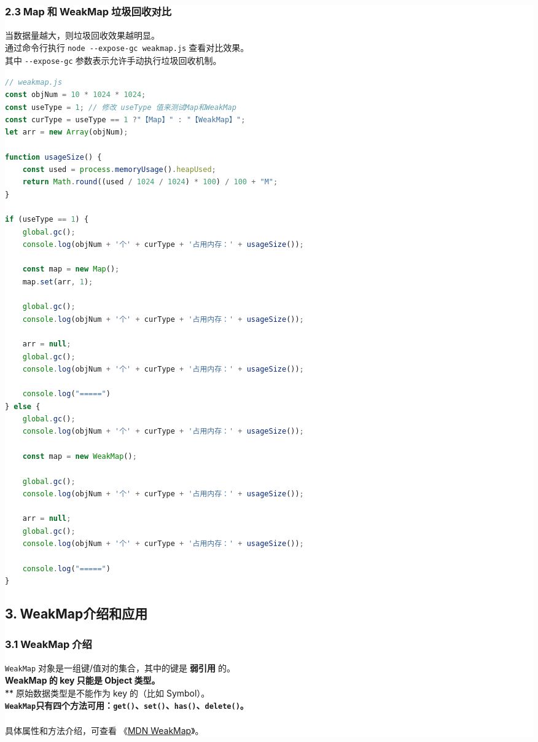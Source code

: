 ### 2.3 Map 和 WeakMap 垃圾回收对比
当数据量越大，则垃圾回收效果越明显。<br />通过命令行执行 `node --expose-gc weakmap.js` 查看对比效果。<br />其中 `--expose-gc` 参数表示允许手动执行垃圾回收机制。
```javascript
// weakmap.js
const objNum = 10 * 1024 * 1024;
const useType = 1; // 修改 useType 值来测试Map和WeakMap
const curType = useType == 1 ?"【Map】" : "【WeakMap】";
let arr = new Array(objNum);

function usageSize() {
    const used = process.memoryUsage().heapUsed;
    return Math.round((used / 1024 / 1024) * 100) / 100 + "M";
}

if (useType == 1) {
    global.gc();
    console.log(objNum + '个' + curType + '占用内存：' + usageSize());

    const map = new Map();
    map.set(arr, 1);

    global.gc();
    console.log(objNum + '个' + curType + '占用内存：' + usageSize());

    arr = null;
    global.gc();
    console.log(objNum + '个' + curType + '占用内存：' + usageSize());

    console.log("=====")
} else {
    global.gc();
    console.log(objNum + '个' + curType + '占用内存：' + usageSize());

    const map = new WeakMap();

    global.gc();
    console.log(objNum + '个' + curType + '占用内存：' + usageSize());

    arr = null;
    global.gc();
    console.log(objNum + '个' + curType + '占用内存：' + usageSize());

    console.log("=====")
}
```


## 3. WeakMap介绍和应用
### 3.1 WeakMap 介绍
`WeakMap`  对象是一组键/值对的集合，其中的键是 **弱引用** 的。<br />**WeakMap 的 key 只能是 Object 类型。**<br />** 原始数据类型是不能作为 key 的（比如 Symbol）。**<br />`WeakMap`只有四个方法可用：`get()`、`set()`、`has()`、`delete()`。<br />**<br />具体属性和方法介绍，可查看 《[MDN WeakMap](https://developer.mozilla.org/zh-CN/docs/Web/JavaScript/Reference/Global_Objects/WeakMap)》。<br />
